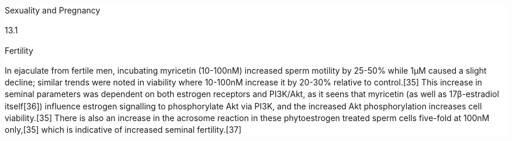 Sexuality and Pregnancy

13.1

Fertility

In ejaculate from fertile men, incubating myricetin (10\-100nM) increased sperm motility by 25\-50% while 1µM caused a slight decline; similar trends were noted in viability where 10\-100nM increase it by 20\-30% relative to control.\[35] This increase in seminal parameters was dependent on both estrogen receptors and PI3K/Akt, as it seens that myricetin (as well as 17β\-estradiol itself\[36]) influence estrogen signalling to phosphorylate Akt via PI3K, and the increased Akt phosphorylation increases cell viability.\[35] There is also an increase in the acrosome reaction in these phytoestrogen treated sperm cells five\-fold at 100nM only,\[35] which is indicative of increased seminal fertility.\[37]
